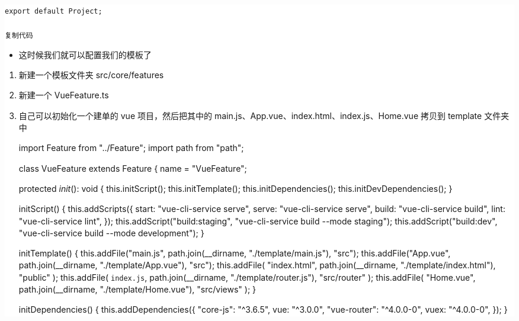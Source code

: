     export default Project;

    复制代码

-   这时候我们就可以配置我们的模板了

1.  新建一个模板文件夹 src/core/features
2.  新建一个 VueFeature.ts
3.  自己可以初始化一个建单的 vue 项目，然后把其中的 main.js、App.vue、index.html、index.js、Home.vue 拷贝到 template 文件夹中


    import Feature from "../Feature";
    import path from "path";

    class VueFeature extends Feature {
      name = "VueFeature";

      protected _init_(): void {
        this.initScript();
        this.initTemplate();
        this.initDependencies();
        this.initDevDependencies();
      }

      initScript() {
        this.addScripts({
          start: "vue-cli-service serve",
          serve: "vue-cli-service serve",
          build: "vue-cli-service build",
          lint: "vue-cli-service lint",
        });
        this.addScript("build:staging", "vue-cli-service build --mode staging");
        this.addScript("build:dev", "vue-cli-service build --mode development");
      }

      initTemplate() {
        this.addFile("main.js", path.join(__dirname, "./template/main.js"), "src");
        this.addFile("App.vue", path.join(__dirname, "./template/App.vue"), "src");
        this.addFile(
          "index.html",
          path.join(__dirname, "./template/index.html"),
          "public"
        );
        this.addFile(
          `index.js`,
          path.join(__dirname, "./template/router.js"),
          "src/router"
        );
        this.addFile(
          "Home.vue",
          path.join(__dirname, "./template/Home.vue"),
          "src/views"
        );
      }

      initDependencies() {
        this.addDependencies({
          "core-js": "^3.6.5",
          vue: "^3.0.0",
          "vue-router": "^4.0.0-0",
          vuex: "^4.0.0-0",
        });
      }
